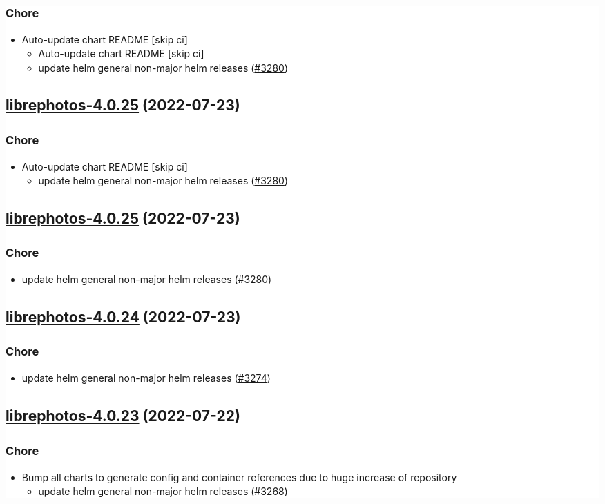 ### Chore

- Auto-update chart README [skip ci]
  - Auto-update chart README [skip ci]
  - update helm general non-major helm releases ([#3280](https://github.com/truecharts/apps/issues/3280))




## [librephotos-4.0.25](https://github.com/truecharts/apps/compare/librephotos-4.0.24...librephotos-4.0.25) (2022-07-23)

### Chore

- Auto-update chart README [skip ci]
  - update helm general non-major helm releases ([#3280](https://github.com/truecharts/apps/issues/3280))




## [librephotos-4.0.25](https://github.com/truecharts/apps/compare/librephotos-4.0.24...librephotos-4.0.25) (2022-07-23)

### Chore

- update helm general non-major helm releases ([#3280](https://github.com/truecharts/apps/issues/3280))




## [librephotos-4.0.24](https://github.com/truecharts/apps/compare/librephotos-4.0.23...librephotos-4.0.24) (2022-07-23)

### Chore

- update helm general non-major helm releases ([#3274](https://github.com/truecharts/apps/issues/3274))




## [librephotos-4.0.23](https://github.com/truecharts/apps/compare/librephotos-4.0.21...librephotos-4.0.23) (2022-07-22)

### Chore

- Bump all charts to generate config and container references due to huge increase of repository
  - update helm general non-major helm releases ([#3268](https://github.com/truecharts/apps/issues/3268))
